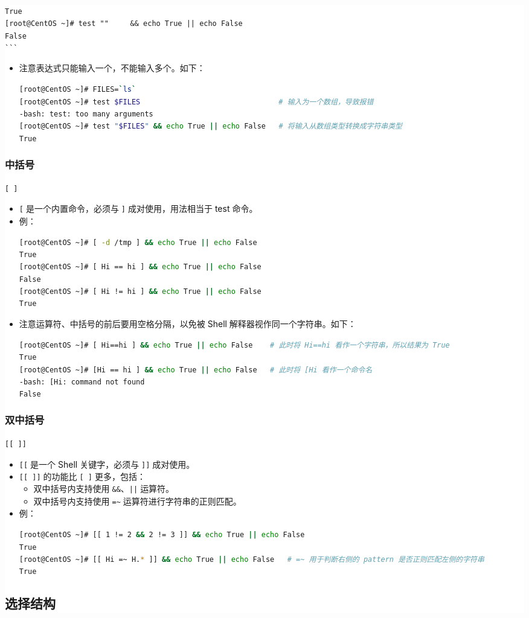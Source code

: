     True
    [root@CentOS ~]# test ""     && echo True || echo False
    False
    ```
  - 注意表达式只能输入一个，不能输入多个。如下：
    ```sh
    [root@CentOS ~]# FILES=`ls`
    [root@CentOS ~]# test $FILES                                # 输入为一个数组，导致报错
    -bash: test: too many arguments
    [root@CentOS ~]# test "$FILES" && echo True || echo False   # 将输入从数组类型转换成字符串类型
    True
    ```

### 中括号

`[ ]`
- `[` 是一个内置命令，必须与 `]` 成对使用，用法相当于 test 命令。
- 例：
  ```sh
  [root@CentOS ~]# [ -d /tmp ] && echo True || echo False
  True
  [root@CentOS ~]# [ Hi == hi ] && echo True || echo False
  False
  [root@CentOS ~]# [ Hi != hi ] && echo True || echo False
  True
  ```
- 注意运算符、中括号的前后要用空格分隔，以免被 Shell 解释器视作同一个字符串。如下：
  ```sh
  [root@CentOS ~]# [ Hi==hi ] && echo True || echo False    # 此时将 Hi==hi 看作一个字符串，所以结果为 True
  True
  [root@CentOS ~]# [Hi == hi ] && echo True || echo False   # 此时将 [Hi 看作一个命令名
  -bash: [Hi: command not found
  False
  ```

### 双中括号

`[[ ]]`
- `[[` 是一个 Shell 关键字，必须与 `]]` 成对使用。
- `[[ ]]` 的功能比 `[ ]` 更多，包括：
  - 双中括号内支持使用 `&&`、`||` 运算符。
  - 双中括号内支持使用 `=~` 运算符进行字符串的正则匹配。
- 例：
  ```sh
  [root@CentOS ~]# [[ 1 != 2 && 2 != 3 ]] && echo True || echo False
  True
  [root@CentOS ~]# [[ Hi =~ H.* ]] && echo True || echo False   # =~ 用于判断右侧的 pattern 是否正则匹配左侧的字符串
  True
  ```

## 选择结构
